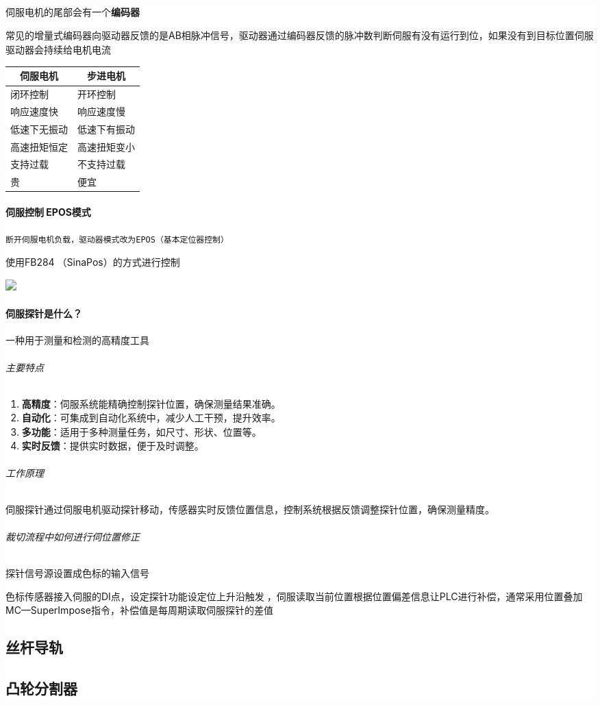 伺服电机的尾部会有一个**编码器**

常见的增量式编码器向驱动器反馈的是AB相脉冲信号，驱动器通过编码器反馈的脉冲数判断伺服有没有运行到位，如果没有到目标位置伺服驱动器会持续给电机电流

| 伺服电机     | 步进电机     |
| ------------ | ------------ |
| 闭环控制     | 开环控制     |
| 响应速度快   | 响应速度慢   |
| 低速下无振动 | 低速下有振动 |
| 高速扭矩恒定 | 高速扭矩变小 |
| 支持过载     | 不支持过载   |
| 贵           | 便宜         |

#### 伺服控制 EPOS模式

```markdown
断开伺服电机负载，驱动器模式改为EPOS（基本定位器控制）
```

使用FB284 （SinaPos）的方式进行控制

![](SinaPos.png)



#### 伺服探针是什么？

一种用于测量和检测的高精度工具

###### 主要特点

1. **高精度**：伺服系统能精确控制探针位置，确保测量结果准确。
2. **自动化**：可集成到自动化系统中，减少人工干预，提升效率。
3. **多功能**：适用于多种测量任务，如尺寸、形状、位置等。
4. **实时反馈**：提供实时数据，便于及时调整。

###### 工作原理

伺服探针通过伺服电机驱动探针移动，传感器实时反馈位置信息，控制系统根据反馈调整探针位置，确保测量精度。

###### 裁切流程中如何进行伺位置修正

探针信号源设置成色标的输入信号

色标传感器接入伺服的DI点，设定探针功能设定位上升沿触发  ，伺服读取当前位置根据位置偏差信息让PLC进行补偿，通常采用位置叠加MC—SuperImpose指令，补偿值是每周期读取伺服探针的差值



## 丝杆导轨



## 凸轮分割器
